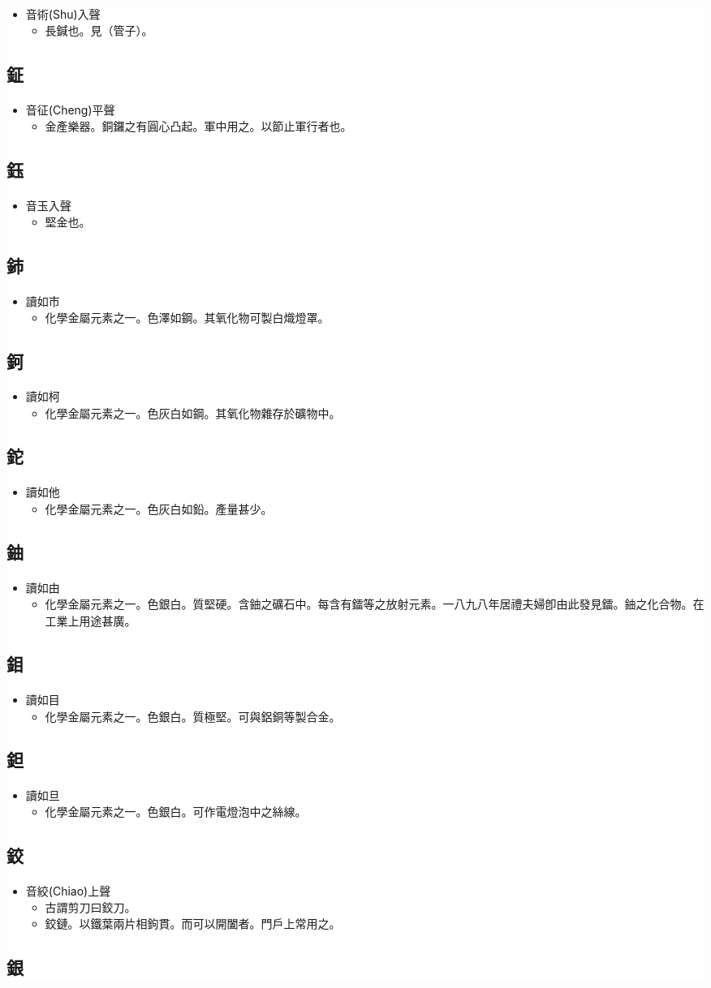 - 音術(Shu)入聲
    - 長鍼也。見（管子）。

## 鉦

- 音征(Cheng)平聲
    - 金產樂器。銅鑼之有圓心凸起。軍中用之。以節止軍行者也。

## 鈺

- 音玉入聲
    - 堅金也。

## 鈰

- 讀如市
    - 化學金屬元素之一。色澤如鋼。其氧化物可製白熾燈罩。

## 鈳

- 讀如柯
    - 化學金屬元素之一。色灰白如鋼。其氧化物雜存於礦物中。

## 鉈

- 讀如他
    - 化學金屬元素之一。色灰白如鉛。產量甚少。

## 鈾

- 讀如由
    - 化學金屬元素之一。色銀白。質堅硬。含鈾之礦石中。每含有鐳等之放射元素。一八九八年居禮夫婦卽由此發見鐳。鈾之化合物。在工業上用途甚廣。

## 鉬

- 讀如目
    - 化學金屬元素之一。色銀白。質極堅。可與鋁銅等製合金。

## 鉭

- 讀如旦
    - 化學金屬元素之一。色銀白。可作電燈泡中之絲線。

## 鉸

- 音絞(Chiao)上聲
    - 古謂剪刀曰鉸刀。
    - 鉸鏈。以鐵葉兩片相鉤貫。而可以開闔者。門戶上常用之。

## 銀

